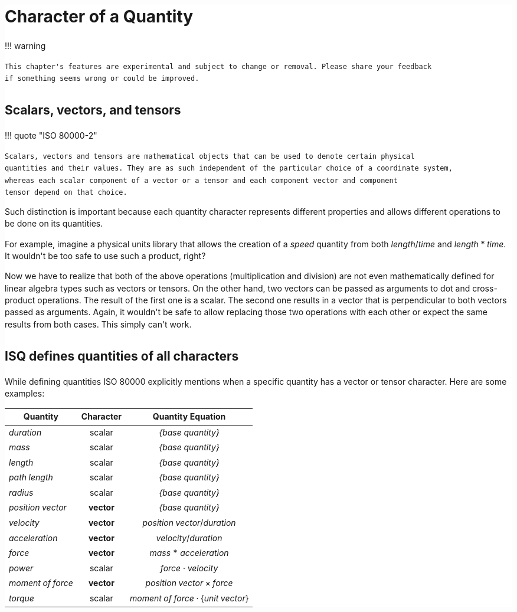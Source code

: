 # Character of a Quantity

!!! warning

    This chapter's features are experimental and subject to change or removal. Please share your feedback
    if something seems wrong or could be improved.


## Scalars, vectors, and tensors

!!! quote "ISO 80000-2"

    Scalars, vectors and tensors are mathematical objects that can be used to denote certain physical
    quantities and their values. They are as such independent of the particular choice of a coordinate system,
    whereas each scalar component of a vector or a tensor and each component vector and component
    tensor depend on that choice.

Such distinction is important because each quantity character represents different properties
and allows different operations to be done on its quantities.

For example, imagine a physical units library that allows the creation of a $speed$ quantity from both
$length / time$ and $length * time$. It wouldn't be too safe to use such a product, right?

Now we have to realize that both of the above operations (multiplication and division) are not even
mathematically defined for linear algebra types such as vectors or tensors. On the other hand, two vectors
can be passed as arguments to dot and cross-product operations. The result of the first one is
a scalar. The second one results in a vector that is perpendicular to both vectors passed as arguments.
Again, it wouldn't be safe to allow replacing those two operations with each other or expect the same
results from both cases. This simply can't work.


## ISQ defines quantities of all characters

While defining quantities ISO 80000 explicitly mentions when a specific quantity has a vector or tensor
character. Here are some examples:

| Quantity                 |  Character   |                    Quantity Equation                    |
|--------------------------|:------------:|:-------------------------------------------------------:|
| $duration$               |    scalar    |                    _{base quantity}_                    |
| $mass$                   |    scalar    |                    _{base quantity}_                    |
| $length$                 |    scalar    |                    _{base quantity}_                    |
| $path\; length$          |    scalar    |                    _{base quantity}_                    |
| $radius$                 |    scalar    |                    _{base quantity}_                    |
| $position\; vector$      |  **vector**  |                    _{base quantity}_                    |
| $velocity$               |  **vector**  |             $position\; vector / duration$              |
| $acceleration$           |  **vector**  |                  $velocity / duration$                  |
| $force$                  |  **vector**  |                  $mass * acceleration$                  |
| $power$                  |    scalar    |                 $force \cdot velocity$                  |
| $moment\; of\; force$    |  **vector**  |            $position\; vector \times force$             |
| $torque$                 |    scalar    |      $moment\; of\; force \cdot \{unit\; vector\}$      |